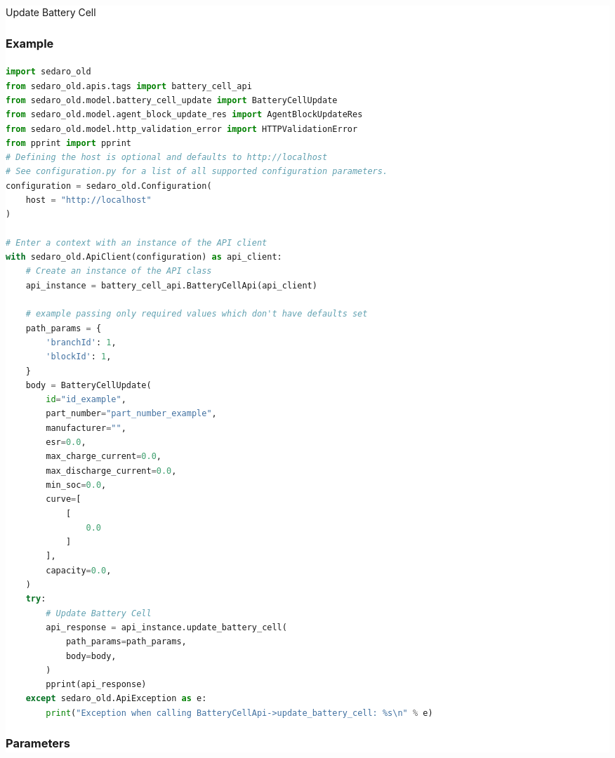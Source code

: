 Update Battery Cell

### Example

```python
import sedaro_old
from sedaro_old.apis.tags import battery_cell_api
from sedaro_old.model.battery_cell_update import BatteryCellUpdate
from sedaro_old.model.agent_block_update_res import AgentBlockUpdateRes
from sedaro_old.model.http_validation_error import HTTPValidationError
from pprint import pprint
# Defining the host is optional and defaults to http://localhost
# See configuration.py for a list of all supported configuration parameters.
configuration = sedaro_old.Configuration(
    host = "http://localhost"
)

# Enter a context with an instance of the API client
with sedaro_old.ApiClient(configuration) as api_client:
    # Create an instance of the API class
    api_instance = battery_cell_api.BatteryCellApi(api_client)

    # example passing only required values which don't have defaults set
    path_params = {
        'branchId': 1,
        'blockId': 1,
    }
    body = BatteryCellUpdate(
        id="id_example",
        part_number="part_number_example",
        manufacturer="",
        esr=0.0,
        max_charge_current=0.0,
        max_discharge_current=0.0,
        min_soc=0.0,
        curve=[
            [
                0.0
            ]
        ],
        capacity=0.0,
    )
    try:
        # Update Battery Cell
        api_response = api_instance.update_battery_cell(
            path_params=path_params,
            body=body,
        )
        pprint(api_response)
    except sedaro_old.ApiException as e:
        print("Exception when calling BatteryCellApi->update_battery_cell: %s\n" % e)
```
### Parameters
